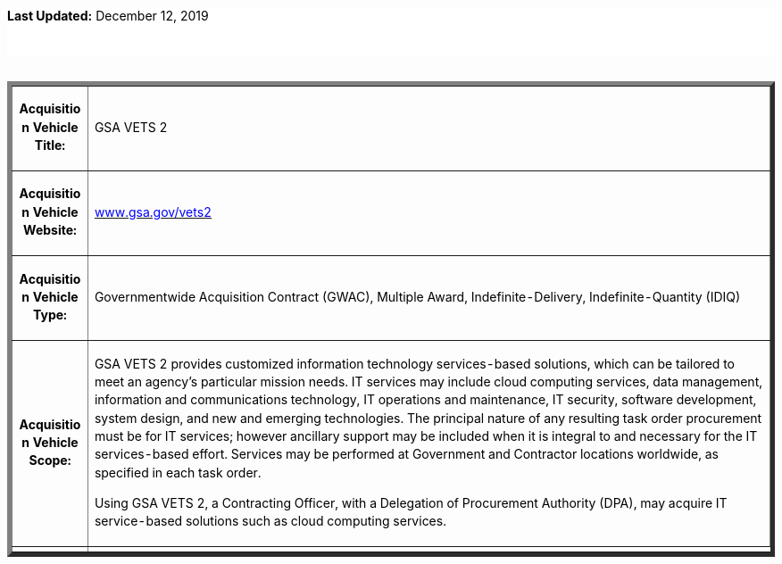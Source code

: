 <td style="text-align: center; vertical-align: middle;"><span style="color: black; font-size: 10.5pt;"><strong>Last Updated:</strong></span></td>
<td style="vertical-align: middle;"><span style="color: #000000;"><span style="background-color: white;">December 12, 2019</span></span></td>
</tr>
</tbody>
</table>
<p>&nbsp;</p>
<table border="5" cellspacing="20" cellpadding="10" align="left">
<tbody>
<tr>
<td style="text-align: center; vertical-align: middle; width: 10%;">
<p><span style="font-size: 14px;"><strong><span style="color: #000000;">Acquisition Vehicle Title: </span></strong></span></p>
</td>
<td style="text-align: center; vertical-align: middle; width: 90%;">
<p style="text-align: left;"><a id="ACQ_VEHICLE_GSA_VETS_2" name="ACQ_VEHICLE_GSA_VETS_2"></a><span style="color: #000000;"><span style="font-size: 14px;">GSA VETS 2</span></span></p>
</td>
</tr>
<tr>
<td style="text-align: center; vertical-align: middle;">
<p><span style="font-size: 14px;"><strong><span style="color: #000000;">Acquisition Vehicle Website: </span></strong></span></p>
</td>
<td style="text-align: center; vertical-align: middle;">
<p style="text-align: left;"><span style="font-size: 14px;"><a href="http://www.gsa.gov/vets2"><span style="color: #0000ff;">www.gsa.gov/vets2</span></a></span></p>
</td>
</tr>
<tr>
<td style="text-align: center; vertical-align: middle;">
<p><span style="font-size: 14px;"><strong><span style="color: #000000;">Acquisition Vehicle Type:</span></strong></span></p>
</td>
<td style="text-align: center; vertical-align: middle;">
<p style="margin-left: 0in; margin-right: 0in; text-align: left;"><span style="font-size: 14px;"><span style="color: #000000;">Governmentwide Acquisition Contract (GWAC), Multiple Award, Indefinite-Delivery, Indefinite-Quantity (IDIQ)</span></span></p>
</td>
</tr>
<tr>
<td style="text-align: center; vertical-align: middle;">
<p><span style="font-size: 14px;"><strong><span style="color: #000000;">Acquisition Vehicle Scope: </span></strong></span></p>
</td>
<td style="text-align: center; vertical-align: middle;">
<p style="margin-left: 0in; margin-right: 0in; text-align: left;"><span style="font-size: 14px;"><span style="color: #000000;">GSA VETS 2 provides customized information technology services-based solutions, which can be tailored to meet an agency&rsquo;s particular mission needs. IT services may include cloud computing services, data management, information and communications technology, IT operations and maintenance, IT security, software development, system design, and new and emerging technologies. The principal nature of any resulting task order procurement must be for IT services; however ancillary support may be included when it is integral to and necessary for the IT services-based effort. Services may be performed at Government and Contractor locations worldwide, as specified in each task order.</span></span></p>
<p style="margin-left: 0in; margin-right: 0in; text-align: left;"><span style="font-size: 14px;"><span style="color: #000000;">Using GSA VETS 2, a Contracting Officer, with a Delegation of Procurement Authority (DPA), may acquire IT service-based solutions such as cloud computing services. </span></span></p>
</td>
</tr>
<tr>
<td style="text-align: center; vertical-align: middle;">